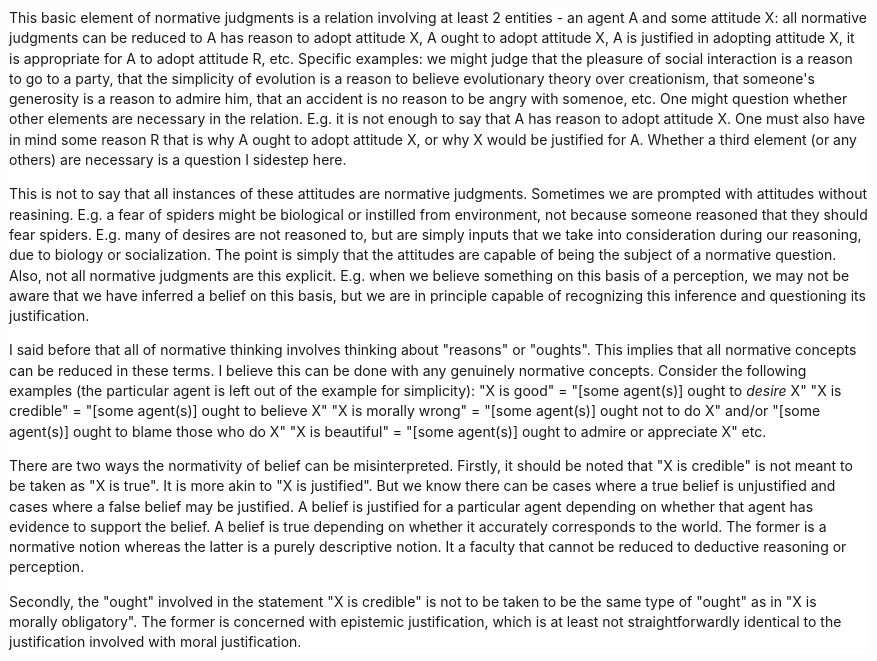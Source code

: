This basic element of normative judgments is a relation involving at least 2 entities - an agent A and some attitude X: all normative judgments can be reduced to A has reason to adopt attitude X, A ought to adopt attitude X, A is justified in adopting attitude X, it is appropriate for A to adopt attitude R, etc.
Specific examples: we might judge that the pleasure of social interaction is a reason to go to a party, that the simplicity of evolution is a reason to believe evolutionary theory over creationism, that someone's generosity is a reason to admire him, that an accident is no reason to be angry with somenoe, etc.
One might question whether other elements are necessary in the relation. 
E.g. it is not enough to say that A has reason to adopt attitude X. 
One must also have in mind some reason R that is why A ought to adopt attitude X, or why X would be justified for A. 
Whether a third element (or any others) are necessary is a question I sidestep here.

This is not to say that all instances of these attitudes are normative judgments.
Sometimes we are prompted with attitudes without reasining.
E.g. a fear of spiders might be biological or instilled from environment, not because someone reasoned that they should fear spiders.
E.g. many of desires are not reasoned to, but are simply inputs that we take into consideration during our reasoning, due to biology or socialization.
The point is simply that the attitudes are capable of being the subject of a normative question.
Also, not all normative judgments are this explicit.
E.g. when we believe something on this basis of a perception, we may not be aware that we have inferred a belief on this basis, but we are in principle capable of recognizing this inference and questioning its justification.

I said before that all of normative thinking involves thinking about "reasons" or "oughts".
This implies that all normative concepts can be reduced in these terms. 
I believe this can be done with any genuinely normative concepts. 
Consider the following examples (the particular agent is left out of the example for simplicity):
"X is good" = "[some agent(s)] ought to *desire* X"
"X is credible" = "[some agent(s)] ought to believe X"
"X is morally wrong" = "[some agent(s)] ought not to do X" and/or "[some agent(s)] ought to blame those who do X"
"X is beautiful" = "[some agent(s)] ought to admire or appreciate X"
etc.

There are two ways the normativity of belief can be misinterpreted.
Firstly, it should be noted that "X is credible" is not meant to be taken as "X is true".
It is more akin to "X is justified".
But we know there can be cases where a true belief is unjustified and cases where a false belief may be justified.
A belief is justified for a particular agent depending on whether that agent has evidence to support the belief.
A belief is true depending on whether it accurately corresponds to the world.
The former is a normative notion whereas the latter is a purely descriptive notion.
It a faculty that cannot be reduced to deductive reasoning or perception.

Secondly, the "ought" involved in the statement "X is credible" is not to be taken to be the same type of "ought" as in "X is morally obligatory".
The former is concerned with epistemic justification, which is at least not straightforwardly identical to the justification involved with moral justification.
